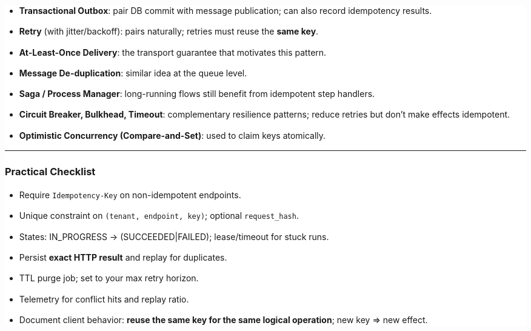 -   **Transactional Outbox**: pair DB commit with message publication; can also record idempotency results.

-   **Retry** (with jitter/backoff): pairs naturally; retries must reuse the **same key**.

-   **At-Least-Once Delivery**: the transport guarantee that motivates this pattern.

-   **Message De-duplication**: similar idea at the queue level.

-   **Saga / Process Manager**: long-running flows still benefit from idempotent step handlers.

-   **Circuit Breaker, Bulkhead, Timeout**: complementary resilience patterns; reduce retries but don’t make effects idempotent.

-   **Optimistic Concurrency (Compare-and-Set)**: used to claim keys atomically.


---

### Practical Checklist

-    Require `Idempotency-Key` on non-idempotent endpoints.

-    Unique constraint on `(tenant, endpoint, key)`; optional `request_hash`.

-    States: IN\_PROGRESS → (SUCCEEDED|FAILED); lease/timeout for stuck runs.

-    Persist **exact HTTP result** and replay for duplicates.

-    TTL purge job; set to your max retry horizon.

-    Telemetry for conflict hits and replay ratio.

-    Document client behavior: **reuse the same key for the same logical operation**; new key ⇒ new effect.
